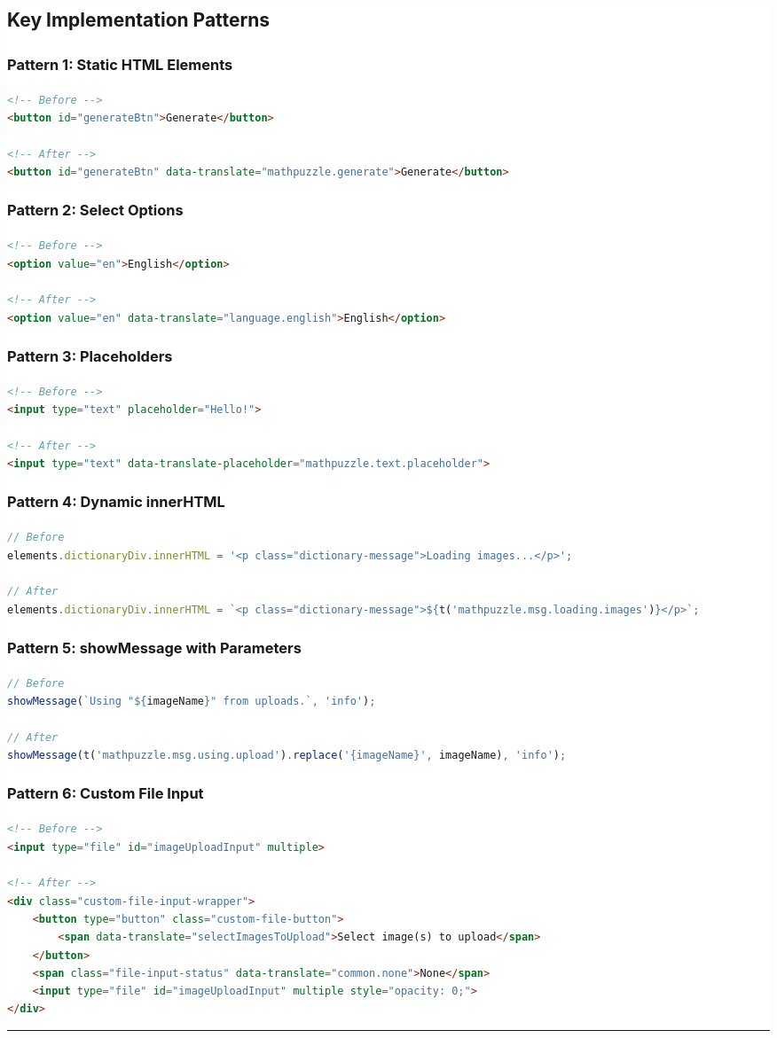 
## Key Implementation Patterns

### Pattern 1: Static HTML Elements
```html
<!-- Before -->
<button id="generateBtn">Generate</button>

<!-- After -->
<button id="generateBtn" data-translate="mathpuzzle.generate">Generate</button>
```

### Pattern 2: Select Options
```html
<!-- Before -->
<option value="en">English</option>

<!-- After -->
<option value="en" data-translate="language.english">English</option>
```

### Pattern 3: Placeholders
```html
<!-- Before -->
<input type="text" placeholder="Hello!">

<!-- After -->
<input type="text" data-translate-placeholder="mathpuzzle.text.placeholder">
```

### Pattern 4: Dynamic innerHTML
```javascript
// Before
elements.dictionaryDiv.innerHTML = '<p class="dictionary-message">Loading images...</p>';

// After
elements.dictionaryDiv.innerHTML = `<p class="dictionary-message">${t('mathpuzzle.msg.loading.images')}</p>`;
```

### Pattern 5: showMessage with Parameters
```javascript
// Before
showMessage(`Using "${imageName}" from uploads.`, 'info');

// After
showMessage(t('mathpuzzle.msg.using.upload').replace('{imageName}', imageName), 'info');
```

### Pattern 6: Custom File Input
```html
<!-- Before -->
<input type="file" id="imageUploadInput" multiple>

<!-- After -->
<div class="custom-file-input-wrapper">
    <button type="button" class="custom-file-button">
        <span data-translate="selectImagesToUpload">Select image(s) to upload</span>
    </button>
    <span class="file-input-status" data-translate="common.none">None</span>
    <input type="file" id="imageUploadInput" multiple style="opacity: 0;">
</div>
```

---